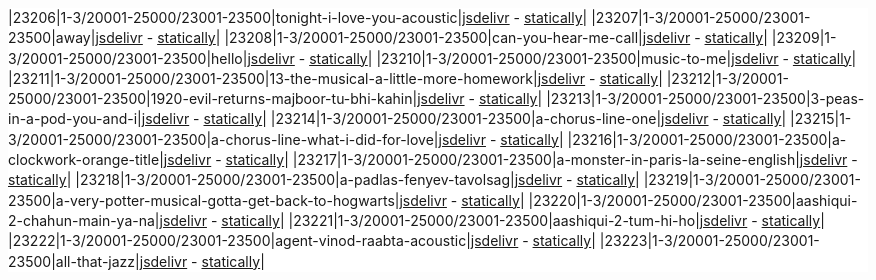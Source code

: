 |23206|1-3/20001-25000/23001-23500|tonight-i-love-you-acoustic|[jsdelivr](https://cdn.jsdelivr.net/gh/dbchord/webp-c-1110x370_1-3/20001-25000/23001-23500/tonight-i-love-you-acoustic.webp) - [statically](https://cdn.statically.io/gh/dbchord/webp-c-1110x370_1-3/img/20001-25000/23001-23500/tonight-i-love-you-acoustic.webp)|
|23207|1-3/20001-25000/23001-23500|away|[jsdelivr](https://cdn.jsdelivr.net/gh/dbchord/webp-c-1110x370_1-3/20001-25000/23001-23500/away.webp) - [statically](https://cdn.statically.io/gh/dbchord/webp-c-1110x370_1-3/img/20001-25000/23001-23500/away.webp)|
|23208|1-3/20001-25000/23001-23500|can-you-hear-me-call|[jsdelivr](https://cdn.jsdelivr.net/gh/dbchord/webp-c-1110x370_1-3/20001-25000/23001-23500/can-you-hear-me-call.webp) - [statically](https://cdn.statically.io/gh/dbchord/webp-c-1110x370_1-3/img/20001-25000/23001-23500/can-you-hear-me-call.webp)|
|23209|1-3/20001-25000/23001-23500|hello|[jsdelivr](https://cdn.jsdelivr.net/gh/dbchord/webp-c-1110x370_1-3/20001-25000/23001-23500/hello.webp) - [statically](https://cdn.statically.io/gh/dbchord/webp-c-1110x370_1-3/img/20001-25000/23001-23500/hello.webp)|
|23210|1-3/20001-25000/23001-23500|music-to-me|[jsdelivr](https://cdn.jsdelivr.net/gh/dbchord/webp-c-1110x370_1-3/20001-25000/23001-23500/music-to-me.webp) - [statically](https://cdn.statically.io/gh/dbchord/webp-c-1110x370_1-3/img/20001-25000/23001-23500/music-to-me.webp)|
|23211|1-3/20001-25000/23001-23500|13-the-musical-a-little-more-homework|[jsdelivr](https://cdn.jsdelivr.net/gh/dbchord/webp-c-1110x370_1-3/20001-25000/23001-23500/13-the-musical-a-little-more-homework.webp) - [statically](https://cdn.statically.io/gh/dbchord/webp-c-1110x370_1-3/img/20001-25000/23001-23500/13-the-musical-a-little-more-homework.webp)|
|23212|1-3/20001-25000/23001-23500|1920-evil-returns-majboor-tu-bhi-kahin|[jsdelivr](https://cdn.jsdelivr.net/gh/dbchord/webp-c-1110x370_1-3/20001-25000/23001-23500/1920-evil-returns-majboor-tu-bhi-kahin.webp) - [statically](https://cdn.statically.io/gh/dbchord/webp-c-1110x370_1-3/img/20001-25000/23001-23500/1920-evil-returns-majboor-tu-bhi-kahin.webp)|
|23213|1-3/20001-25000/23001-23500|3-peas-in-a-pod-you-and-i|[jsdelivr](https://cdn.jsdelivr.net/gh/dbchord/webp-c-1110x370_1-3/20001-25000/23001-23500/3-peas-in-a-pod-you-and-i.webp) - [statically](https://cdn.statically.io/gh/dbchord/webp-c-1110x370_1-3/img/20001-25000/23001-23500/3-peas-in-a-pod-you-and-i.webp)|
|23214|1-3/20001-25000/23001-23500|a-chorus-line-one|[jsdelivr](https://cdn.jsdelivr.net/gh/dbchord/webp-c-1110x370_1-3/20001-25000/23001-23500/a-chorus-line-one.webp) - [statically](https://cdn.statically.io/gh/dbchord/webp-c-1110x370_1-3/img/20001-25000/23001-23500/a-chorus-line-one.webp)|
|23215|1-3/20001-25000/23001-23500|a-chorus-line-what-i-did-for-love|[jsdelivr](https://cdn.jsdelivr.net/gh/dbchord/webp-c-1110x370_1-3/20001-25000/23001-23500/a-chorus-line-what-i-did-for-love.webp) - [statically](https://cdn.statically.io/gh/dbchord/webp-c-1110x370_1-3/img/20001-25000/23001-23500/a-chorus-line-what-i-did-for-love.webp)|
|23216|1-3/20001-25000/23001-23500|a-clockwork-orange-title|[jsdelivr](https://cdn.jsdelivr.net/gh/dbchord/webp-c-1110x370_1-3/20001-25000/23001-23500/a-clockwork-orange-title.webp) - [statically](https://cdn.statically.io/gh/dbchord/webp-c-1110x370_1-3/img/20001-25000/23001-23500/a-clockwork-orange-title.webp)|
|23217|1-3/20001-25000/23001-23500|a-monster-in-paris-la-seine-english|[jsdelivr](https://cdn.jsdelivr.net/gh/dbchord/webp-c-1110x370_1-3/20001-25000/23001-23500/a-monster-in-paris-la-seine-english.webp) - [statically](https://cdn.statically.io/gh/dbchord/webp-c-1110x370_1-3/img/20001-25000/23001-23500/a-monster-in-paris-la-seine-english.webp)|
|23218|1-3/20001-25000/23001-23500|a-padlas-fenyev-tavolsag|[jsdelivr](https://cdn.jsdelivr.net/gh/dbchord/webp-c-1110x370_1-3/20001-25000/23001-23500/a-padlas-fenyev-tavolsag.webp) - [statically](https://cdn.statically.io/gh/dbchord/webp-c-1110x370_1-3/img/20001-25000/23001-23500/a-padlas-fenyev-tavolsag.webp)|
|23219|1-3/20001-25000/23001-23500|a-very-potter-musical-gotta-get-back-to-hogwarts|[jsdelivr](https://cdn.jsdelivr.net/gh/dbchord/webp-c-1110x370_1-3/20001-25000/23001-23500/a-very-potter-musical-gotta-get-back-to-hogwarts.webp) - [statically](https://cdn.statically.io/gh/dbchord/webp-c-1110x370_1-3/img/20001-25000/23001-23500/a-very-potter-musical-gotta-get-back-to-hogwarts.webp)|
|23220|1-3/20001-25000/23001-23500|aashiqui-2-chahun-main-ya-na|[jsdelivr](https://cdn.jsdelivr.net/gh/dbchord/webp-c-1110x370_1-3/20001-25000/23001-23500/aashiqui-2-chahun-main-ya-na.webp) - [statically](https://cdn.statically.io/gh/dbchord/webp-c-1110x370_1-3/img/20001-25000/23001-23500/aashiqui-2-chahun-main-ya-na.webp)|
|23221|1-3/20001-25000/23001-23500|aashiqui-2-tum-hi-ho|[jsdelivr](https://cdn.jsdelivr.net/gh/dbchord/webp-c-1110x370_1-3/20001-25000/23001-23500/aashiqui-2-tum-hi-ho.webp) - [statically](https://cdn.statically.io/gh/dbchord/webp-c-1110x370_1-3/img/20001-25000/23001-23500/aashiqui-2-tum-hi-ho.webp)|
|23222|1-3/20001-25000/23001-23500|agent-vinod-raabta-acoustic|[jsdelivr](https://cdn.jsdelivr.net/gh/dbchord/webp-c-1110x370_1-3/20001-25000/23001-23500/agent-vinod-raabta-acoustic.webp) - [statically](https://cdn.statically.io/gh/dbchord/webp-c-1110x370_1-3/img/20001-25000/23001-23500/agent-vinod-raabta-acoustic.webp)|
|23223|1-3/20001-25000/23001-23500|all-that-jazz|[jsdelivr](https://cdn.jsdelivr.net/gh/dbchord/webp-c-1110x370_1-3/20001-25000/23001-23500/all-that-jazz.webp) - [statically](https://cdn.statically.io/gh/dbchord/webp-c-1110x370_1-3/img/20001-25000/23001-23500/all-that-jazz.webp)|
